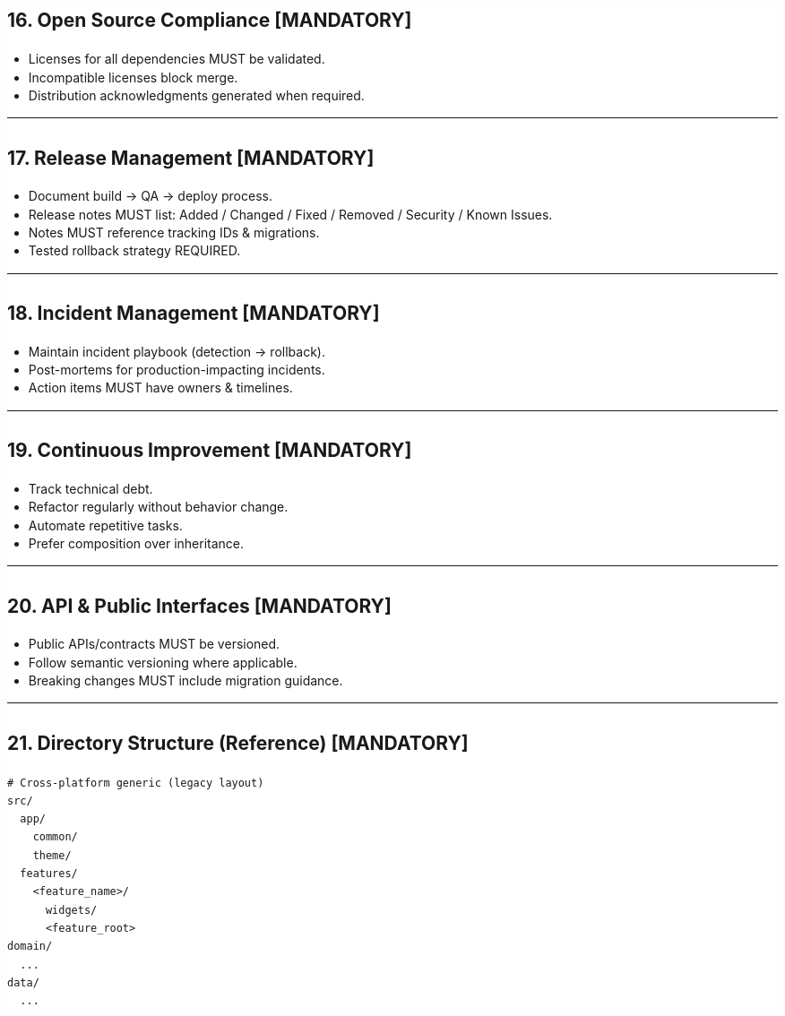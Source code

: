 
## 16. Open Source Compliance [MANDATORY]

- Licenses for all dependencies MUST be validated.
- Incompatible licenses block merge.
- Distribution acknowledgments generated when required.

---

## 17. Release Management [MANDATORY]

- Document build → QA → deploy process.
- Release notes MUST list: Added / Changed / Fixed / Removed / Security / Known Issues.
- Notes MUST reference tracking IDs & migrations.
- Tested rollback strategy REQUIRED.

---

## 18. Incident Management [MANDATORY]

- Maintain incident playbook (detection → rollback).
- Post-mortems for production-impacting incidents.
- Action items MUST have owners & timelines.

---

## 19. Continuous Improvement [MANDATORY]

- Track technical debt.
- Refactor regularly without behavior change.
- Automate repetitive tasks.
- Prefer composition over inheritance.

---

## 20. API & Public Interfaces [MANDATORY]

- Public APIs/contracts MUST be versioned.
- Follow semantic versioning where applicable.
- Breaking changes MUST include migration guidance.

---

## 21. Directory Structure (Reference) [MANDATORY]

``` shell
# Cross-platform generic (legacy layout)
src/
  app/
    common/
    theme/
  features/
    <feature_name>/
      widgets/
      <feature_root>
domain/
  ...
data/
  ...
```
